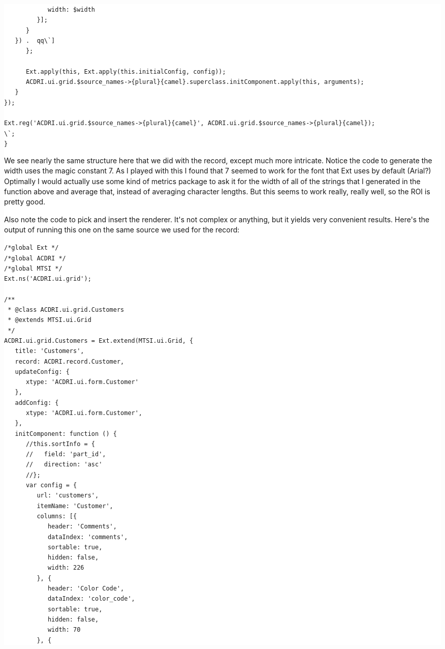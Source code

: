                 width: $width
             }];
          }
       }) .  qq\`]
          };

          Ext.apply(this, Ext.apply(this.initialConfig, config));
          ACDRI.ui.grid.$source_names->{plural}{camel}.superclass.initComponent.apply(this, arguments);
       }
    });

    Ext.reg('ACDRI.ui.grid.$source_names->{plural}{camel}', ACDRI.ui.grid.$source_names->{plural}{camel});
    \`;
    }

We see nearly the same structure here that we did with the record, except much more intricate. Notice the code to generate the width uses the magic constant 7. As I played with this I found that 7 seemed to work for the font that Ext uses by default (Arial?) Optimally I would actually use some kind of metrics package to ask it for the width of all of the strings that I generated in the function above and average that, instead of averaging character lengths. But this seems to work really, really well, so the ROI is pretty good.

Also note the code to pick and insert the renderer. It's not complex or anything, but it yields very convenient results. Here's the output of running this one on the same source we used for the record:

    /*global Ext */
    /*global ACDRI */
    /*global MTSI */
    Ext.ns('ACDRI.ui.grid');

    /**
     * @class ACDRI.ui.grid.Customers
     * @extends MTSI.ui.Grid
     */
    ACDRI.ui.grid.Customers = Ext.extend(MTSI.ui.Grid, {
       title: 'Customers',
       record: ACDRI.record.Customer,
       updateConfig: {
          xtype: 'ACDRI.ui.form.Customer'
       },
       addConfig: {
          xtype: 'ACDRI.ui.form.Customer',
       },
       initComponent: function () {
          //this.sortInfo = {
          //   field: 'part_id',
          //   direction: 'asc'
          //};
          var config = {
             url: 'customers',
             itemName: 'Customer',
             columns: [{
                header: 'Comments',
                dataIndex: 'comments',
                sortable: true,
                hidden: false,
                width: 226
             }, {
                header: 'Color Code',
                dataIndex: 'color_code',
                sortable: true,
                hidden: false,
                width: 70
             }, {